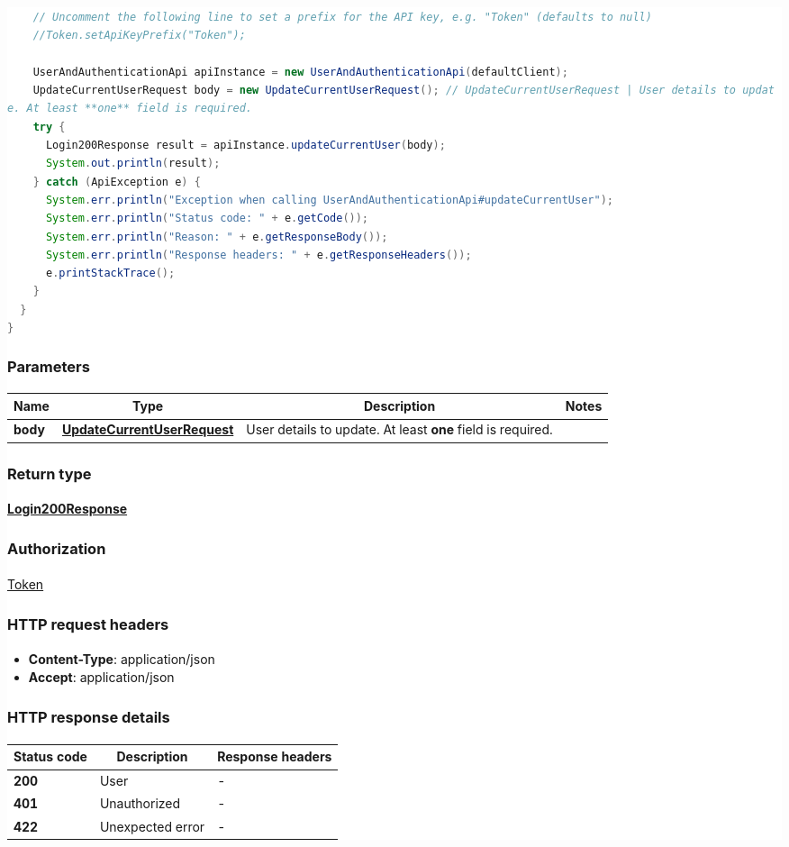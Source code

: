 ```java
    // Uncomment the following line to set a prefix for the API key, e.g. "Token" (defaults to null)
    //Token.setApiKeyPrefix("Token");

    UserAndAuthenticationApi apiInstance = new UserAndAuthenticationApi(defaultClient);
    UpdateCurrentUserRequest body = new UpdateCurrentUserRequest(); // UpdateCurrentUserRequest | User details to update. At least **one** field is required.
    try {
      Login200Response result = apiInstance.updateCurrentUser(body);
      System.out.println(result);
    } catch (ApiException e) {
      System.err.println("Exception when calling UserAndAuthenticationApi#updateCurrentUser");
      System.err.println("Status code: " + e.getCode());
      System.err.println("Reason: " + e.getResponseBody());
      System.err.println("Response headers: " + e.getResponseHeaders());
      e.printStackTrace();
    }
  }
}
```

### Parameters

| Name | Type | Description  | Notes |
|------------- | ------------- | ------------- | -------------|
| **body** | [**UpdateCurrentUserRequest**](UpdateCurrentUserRequest.md)| User details to update. At least **one** field is required. | |

### Return type

[**Login200Response**](Login200Response.md)

### Authorization

[Token](../README.md#Token)

### HTTP request headers

 - **Content-Type**: application/json
 - **Accept**: application/json

### HTTP response details
| Status code | Description | Response headers |
|-------------|-------------|------------------|
| **200** | User |  -  |
| **401** | Unauthorized |  -  |
| **422** | Unexpected error |  -  |

